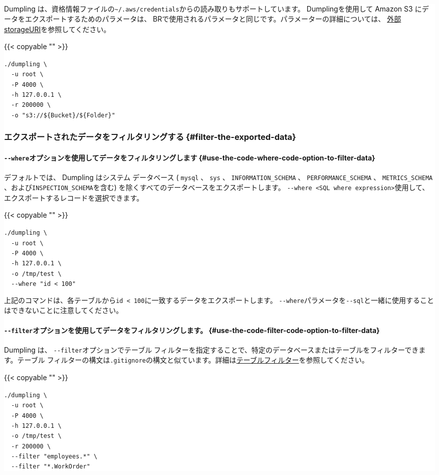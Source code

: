</CustomContent>

<CustomContent platform="tidb-cloud">

Dumpling は、資格情報ファイルの`~/.aws/credentials`からの読み取りもサポートしています。 Dumplingを使用して Amazon S3 にデータをエクスポートするためのパラメータは、 BRで使用されるパラメータと同じです。パラメーターの詳細については、 [<a href="https://docs.pingcap.com/tidb/stable/backup-and-restore-storages#uri-format">外部storageURI</a>](https://docs.pingcap.com/tidb/stable/backup-and-restore-storages#uri-format)を参照してください。

</CustomContent>

{{< copyable "" >}}

```shell
./dumpling \
  -u root \
  -P 4000 \
  -h 127.0.0.1 \
  -r 200000 \
  -o "s3://${Bucket}/${Folder}"
```

### エクスポートされたデータをフィルタリングする {#filter-the-exported-data}

#### <code>--where</code>オプションを使用してデータをフィルタリングします {#use-the-code-where-code-option-to-filter-data}

デフォルトでは、 Dumpling はシステム データベース ( `mysql` 、 `sys` 、 `INFORMATION_SCHEMA` 、 `PERFORMANCE_SCHEMA` 、 `METRICS_SCHEMA` 、および`INSPECTION_SCHEMA`を含む) を除くすべてのデータベースをエクスポートします。 `--where <SQL where expression>`使用して、エクスポートするレコードを選択できます。

{{< copyable "" >}}

```shell
./dumpling \
  -u root \
  -P 4000 \
  -h 127.0.0.1 \
  -o /tmp/test \
  --where "id < 100"
```

上記のコマンドは、各テーブルから`id < 100`に一致するデータをエクスポートします。 `--where`パラメータを`--sql`と一緒に使用することはできないことに注意してください。

#### <code>--filter</code>オプションを使用してデータをフィルタリングします。 {#use-the-code-filter-code-option-to-filter-data}

Dumpling は、 `--filter`オプションでテーブル フィルターを指定することで、特定のデータベースまたはテーブルをフィルターできます。テーブル フィルターの構文は`.gitignore`の構文と似ています。詳細は[<a href="/table-filter.md">テーブルフィルター</a>](/table-filter.md)を参照してください。

{{< copyable "" >}}

```shell
./dumpling \
  -u root \
  -P 4000 \
  -h 127.0.0.1 \
  -o /tmp/test \
  -r 200000 \
  --filter "employees.*" \
  --filter "*.WorkOrder"
```
